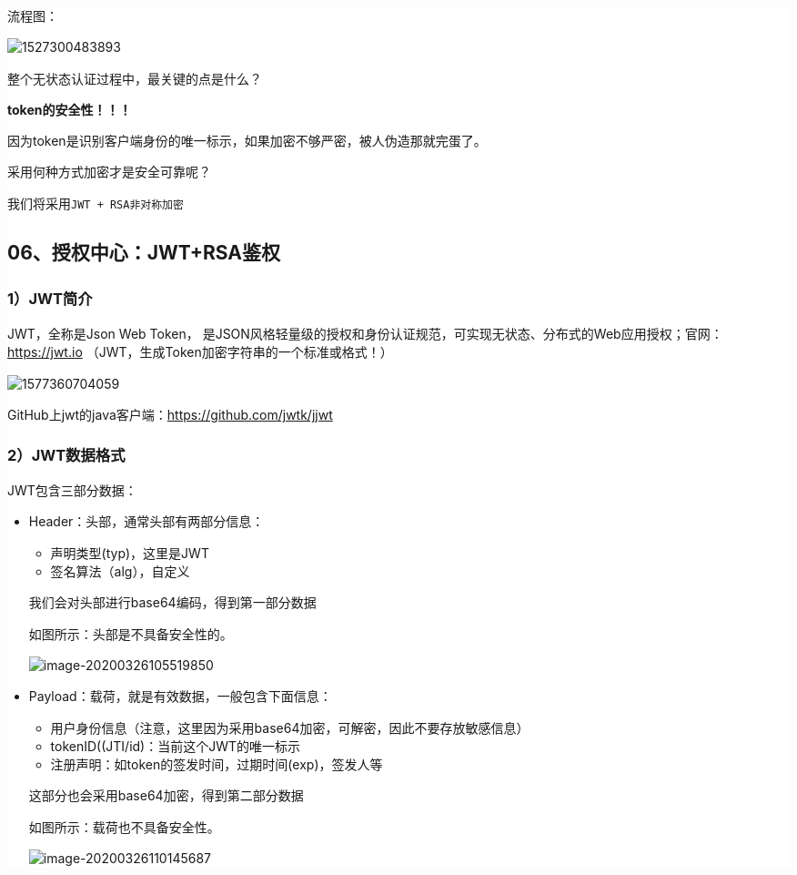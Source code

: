 流程图：

 ![1527300483893](乐优电商-12-JWT-RSA微服务鉴权.assets/1527300483893.png) 



整个无状态认证过程中，最关键的点是什么？

**token的安全性！！！**

因为token是识别客户端身份的唯一标示，如果加密不够严密，被人伪造那就完蛋了。

采用何种方式加密才是安全可靠呢？

我们将采用`JWT + RSA非对称加密`





## 06、授权中心：JWT+RSA鉴权

### 1）JWT简介

JWT，全称是Json Web Token， 是JSON风格轻量级的授权和身份认证规范，可实现无状态、分布式的Web应用授权；官网：https://jwt.io  （JWT，生成Token加密字符串的一个标准或格式！）

![1577360704059](乐优电商-12-JWT-RSA微服务鉴权.assets/1577360704059.png) 



GitHub上jwt的java客户端：https://github.com/jwtk/jjwt



### 2）JWT数据格式

JWT包含三部分数据：

- Header：头部，通常头部有两部分信息：

  - 声明类型(typ)，这里是JWT
  - 签名算法（alg），自定义

  我们会对头部进行base64编码，得到第一部分数据

  如图所示：头部是不具备安全性的。

  ![image-20200326105519850](乐优电商-12-JWT-RSA微服务鉴权.assets/image-20200326105519850.png)

- Payload：载荷，就是有效数据，一般包含下面信息：

  - 用户身份信息（注意，这里因为采用base64加密，可解密，因此不要存放敏感信息）
  - tokenID((JTI/id)：当前这个JWT的唯一标示
  - 注册声明：如token的签发时间，过期时间(exp)，签发人等

  这部分也会采用base64加密，得到第二部分数据

  如图所示：载荷也不具备安全性。

  ![image-20200326110145687](乐优电商-12-JWT-RSA微服务鉴权.assets/image-20200326110145687.png)
